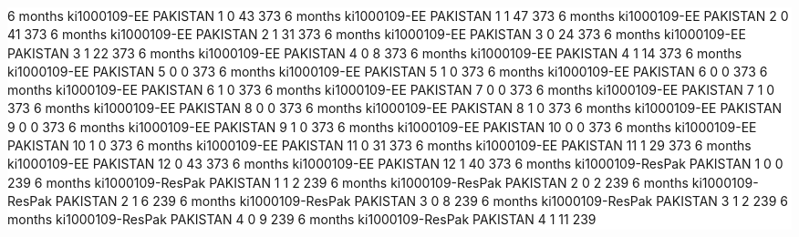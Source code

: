 6 months    ki1000109-EE               PAKISTAN                       1              0       43     373
6 months    ki1000109-EE               PAKISTAN                       1              1       47     373
6 months    ki1000109-EE               PAKISTAN                       2              0       41     373
6 months    ki1000109-EE               PAKISTAN                       2              1       31     373
6 months    ki1000109-EE               PAKISTAN                       3              0       24     373
6 months    ki1000109-EE               PAKISTAN                       3              1       22     373
6 months    ki1000109-EE               PAKISTAN                       4              0        8     373
6 months    ki1000109-EE               PAKISTAN                       4              1       14     373
6 months    ki1000109-EE               PAKISTAN                       5              0        0     373
6 months    ki1000109-EE               PAKISTAN                       5              1        0     373
6 months    ki1000109-EE               PAKISTAN                       6              0        0     373
6 months    ki1000109-EE               PAKISTAN                       6              1        0     373
6 months    ki1000109-EE               PAKISTAN                       7              0        0     373
6 months    ki1000109-EE               PAKISTAN                       7              1        0     373
6 months    ki1000109-EE               PAKISTAN                       8              0        0     373
6 months    ki1000109-EE               PAKISTAN                       8              1        0     373
6 months    ki1000109-EE               PAKISTAN                       9              0        0     373
6 months    ki1000109-EE               PAKISTAN                       9              1        0     373
6 months    ki1000109-EE               PAKISTAN                       10             0        0     373
6 months    ki1000109-EE               PAKISTAN                       10             1        0     373
6 months    ki1000109-EE               PAKISTAN                       11             0       31     373
6 months    ki1000109-EE               PAKISTAN                       11             1       29     373
6 months    ki1000109-EE               PAKISTAN                       12             0       43     373
6 months    ki1000109-EE               PAKISTAN                       12             1       40     373
6 months    ki1000109-ResPak           PAKISTAN                       1              0        0     239
6 months    ki1000109-ResPak           PAKISTAN                       1              1        2     239
6 months    ki1000109-ResPak           PAKISTAN                       2              0        2     239
6 months    ki1000109-ResPak           PAKISTAN                       2              1        6     239
6 months    ki1000109-ResPak           PAKISTAN                       3              0        8     239
6 months    ki1000109-ResPak           PAKISTAN                       3              1        2     239
6 months    ki1000109-ResPak           PAKISTAN                       4              0        9     239
6 months    ki1000109-ResPak           PAKISTAN                       4              1       11     239